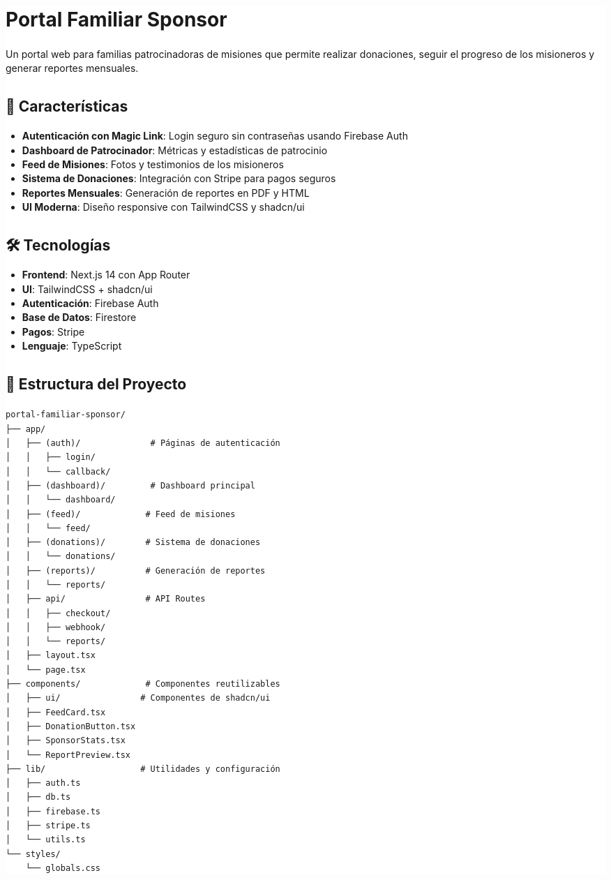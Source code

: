 # Portal Familiar Sponsor

Un portal web para familias patrocinadoras de misiones que permite realizar donaciones, seguir el progreso de los misioneros y generar reportes mensuales.

## 🚀 Características

- **Autenticación con Magic Link**: Login seguro sin contraseñas usando Firebase Auth
- **Dashboard de Patrocinador**: Métricas y estadísticas de patrocinio
- **Feed de Misiones**: Fotos y testimonios de los misioneros
- **Sistema de Donaciones**: Integración con Stripe para pagos seguros
- **Reportes Mensuales**: Generación de reportes en PDF y HTML
- **UI Moderna**: Diseño responsive con TailwindCSS y shadcn/ui

## 🛠️ Tecnologías

- **Frontend**: Next.js 14 con App Router
- **UI**: TailwindCSS + shadcn/ui
- **Autenticación**: Firebase Auth
- **Base de Datos**: Firestore
- **Pagos**: Stripe
- **Lenguaje**: TypeScript

## 📁 Estructura del Proyecto

```
portal-familiar-sponsor/
├── app/
│   ├── (auth)/              # Páginas de autenticación
│   │   ├── login/
│   │   └── callback/
│   ├── (dashboard)/         # Dashboard principal
│   │   └── dashboard/
│   ├── (feed)/             # Feed de misiones
│   │   └── feed/
│   ├── (donations)/        # Sistema de donaciones
│   │   └── donations/
│   ├── (reports)/          # Generación de reportes
│   │   └── reports/
│   ├── api/                # API Routes
│   │   ├── checkout/
│   │   ├── webhook/
│   │   └── reports/
│   ├── layout.tsx
│   └── page.tsx
├── components/             # Componentes reutilizables
│   ├── ui/                # Componentes de shadcn/ui
│   ├── FeedCard.tsx
│   ├── DonationButton.tsx
│   ├── SponsorStats.tsx
│   └── ReportPreview.tsx
├── lib/                   # Utilidades y configuración
│   ├── auth.ts
│   ├── db.ts
│   ├── firebase.ts
│   ├── stripe.ts
│   └── utils.ts
└── styles/
    └── globals.css
```
